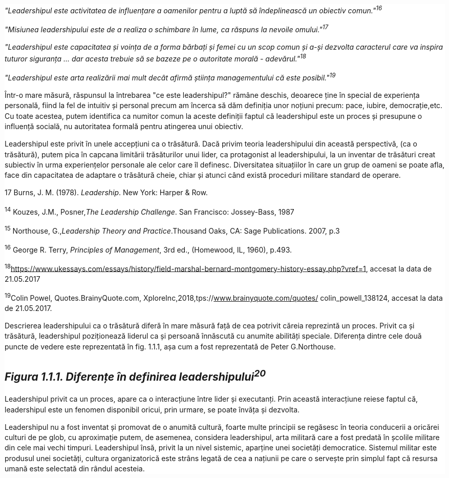 *"Leadershipul este activitatea de influențare a oamenilor pentru a luptă să îndeplinească un obiectiv comun."<sup>16</sup>*

*"Misiunea leadershipului este de a realiza o schimbare în lume, ca răspuns la nevoile omului."<sup>17</sup>*

*"Leadershipul este capacitatea și voința de a forma bărbați și femei cu un scop comun și a-și dezvolta caracterul care va inspira tuturor siguranța ... dar acesta trebuie să se bazeze pe o autoritate morală - adevărul."<sup>18</sup>*

*"Leadershipul este arta realizării mai mult decât afirmă știința managementului că este posibil."<sup>19</sup>*

Într-o mare măsură, răspunsul la întrebarea "ce este leadershipul?" rămâne deschis, deoarece ține în special de experiența personală, fiind la fel de intuitiv și personal precum am încerca să dăm definiția unor noțiuni precum: pace, iubire, democrație,etc. Cu toate acestea, putem identifica ca numitor comun la aceste definiții faptul că leadershipul este un proces și presupune o influență socială, nu autoritatea formală pentru atingerea unui obiectiv.

Leadershipul este privit în unele accepțiuni ca o trăsătură. Dacă privim teoria leadershipului din această perspectivă, (ca o trăsătură), putem pica în capcana limitării trăsăturilor unui lider, ca protagonist al leadershipului, la un inventar de trăsături creat subiectiv în urma experiențelor personale ale celor care îl definesc. Diversitatea situațiilor în care un grup de oameni se poate afla, face din capacitatea de adaptare o trăsătură cheie, chiar și atunci când există proceduri militare standard de operare.

17 Burns, J. M. (1978). *Leadership*. New York: Harper & Row.

<sup>14</sup> Kouzes, J.M., Posner,*The Leadership Challenge*. San Francisco: Jossey-Bass, 1987

<sup>15</sup> Northouse, G.,*Leadership Theory and Practice*.Thousand Oaks, CA: Sage Publications. 2007, p.3

<sup>16</sup> George R. Terry, *Principles of Management*, 3rd ed., (Homewood, IL, 1960), p.493.

<sup>18</sup>https://www.ukessays.com/essays/history/field-marshal-bernard-montgomery-history-essay.php?vref=1, accesat la data de 21.05.2017

<sup>19</sup>Colin Powel, Quotes.BrainyQuote.com, XploreInc,2018,tps://www.brainyquote.com/quotes/ colin\_powell\_138124, accesat la data de 21.05.2017.

Descrierea leadershipului ca o trăsătură diferă în mare măsură față de cea potrivit căreia reprezintă un proces. Privit ca și trăsătură, leadershipul poziționează liderul ca și persoană înnăscută cu anumite abilități speciale. Diferența dintre cele două puncte de vedere este reprezentată în fig. 1.1.1, așa cum a fost reprezentată de Peter G.Northouse.

## *Figura 1.1.1. Diferențe în definirea leadershipului<sup>20</sup>*

Leadershipul privit ca un proces, apare ca o interacțiune între lider și executanți. Prin această interacțiune reiese faptul că, leadershipul este un fenomen disponibil oricui, prin urmare, se poate învăța și dezvolta.

Leadershipul nu a fost inventat și promovat de o anumită cultură, foarte multe principii se regăsesc în teoria conducerii a oricărei culturi de pe glob, cu aproximație putem, de asemenea, considera leadershipul, arta militară care a fost predată în școlile militare din cele mai vechi timpuri. Leadershipul însă, privit la un nivel sistemic, aparține unei societăți democratice. Sistemul militar este produsul unei societăți, cultura organizatorică este strâns legată de cea a națiunii pe care o servește prin simplul fapt că resursa umană este selectată din rândul acesteia.
